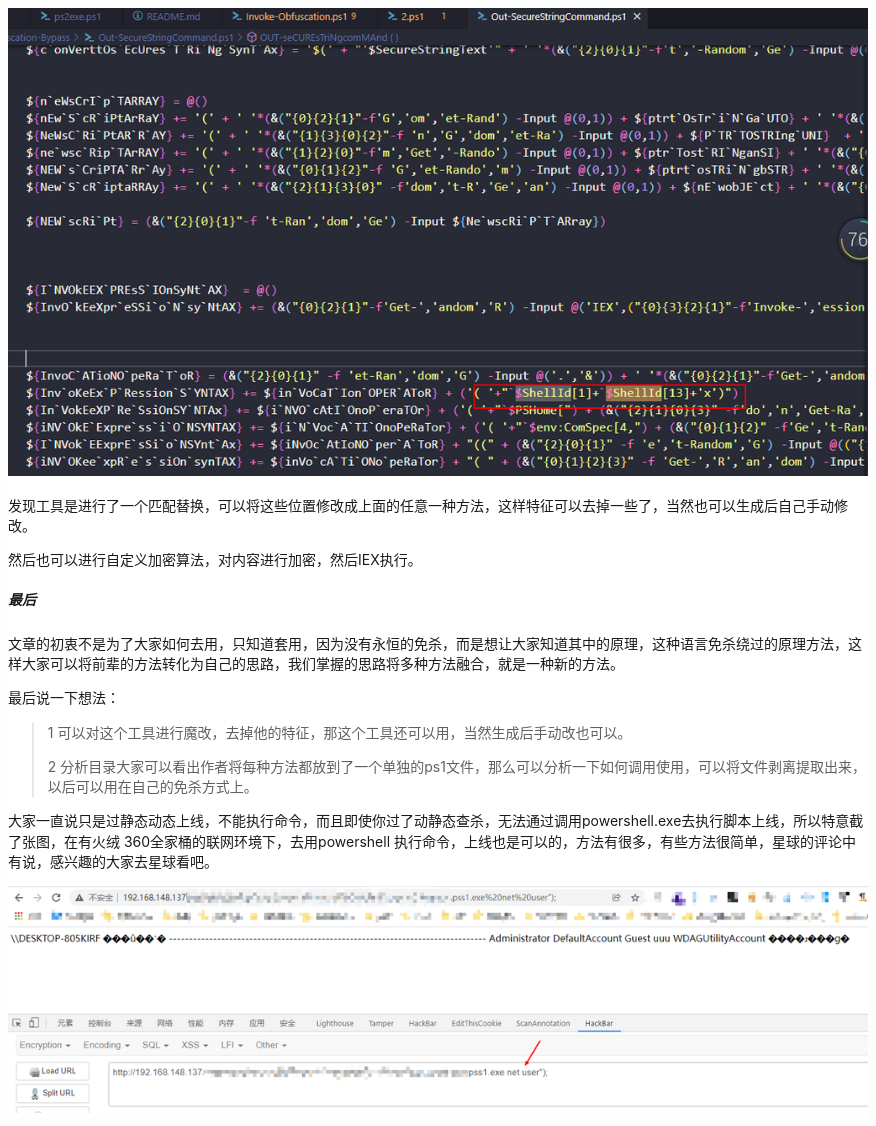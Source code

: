 

![image-20220125171254682](images/image-20220125171254682.png)

发现工具是进行了一个匹配替换，可以将这些位置修改成上面的任意一种方法，这样特征可以去掉一些了，当然也可以生成后自己手动修改。

然后也可以进行自定义加密算法，对内容进行加密，然后IEX执行。





##### 最后

文章的初衷不是为了大家如何去用，只知道套用，因为没有永恒的免杀，而是想让大家知道其中的原理，这种语言免杀绕过的原理方法，这样大家可以将前辈的方法转化为自己的思路，我们掌握的思路将多种方法融合，就是一种新的方法。

最后说一下想法：

> 1 可以对这个工具进行魔改，去掉他的特征，那这个工具还可以用，当然生成后手动改也可以。
>
> 2 分析目录大家可以看出作者将每种方法都放到了一个单独的ps1文件，那么可以分析一下如何调用使用，可以将文件剥离提取出来，以后可以用在自己的免杀方式上。



大家一直说只是过静态动态上线，不能执行命令，而且即使你过了动静态查杀，无法通过调用powershell.exe去执行脚本上线，所以特意截了张图，在有火绒 360全家桶的联网环境下，去用powershell 执行命令，上线也是可以的，方法有很多，有些方法很简单，星球的评论中有说，感兴趣的大家去星球看吧。

![image-20220125173154148](images/image-20220125173154148.png)
